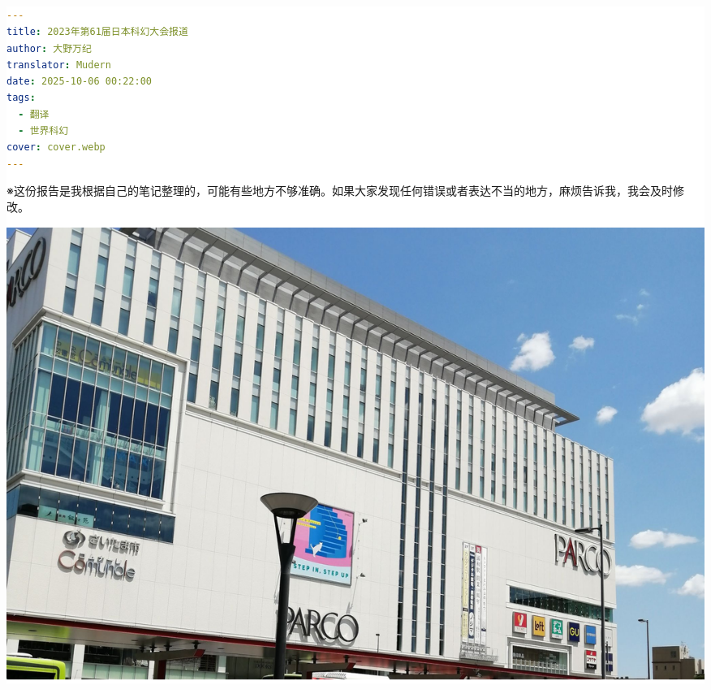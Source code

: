 ```yaml
---
title: 2023年第61届日本科幻大会报道
author: 大野万纪
translator: Mudern
date: 2025-10-06 00:22:00
tags:
  - 翻译
  - 世界科幻
cover: cover.webp
---
```


※这份报告是我根据自己的笔记整理的，可能有些地方不够准确。如果大家发现任何错误或者表达不当的地方，麻烦告诉我，我会及时修改。

![浦和社区中心](../photos/2023年第61届日本科幻大会报道/Sci-con-01.jpg)

